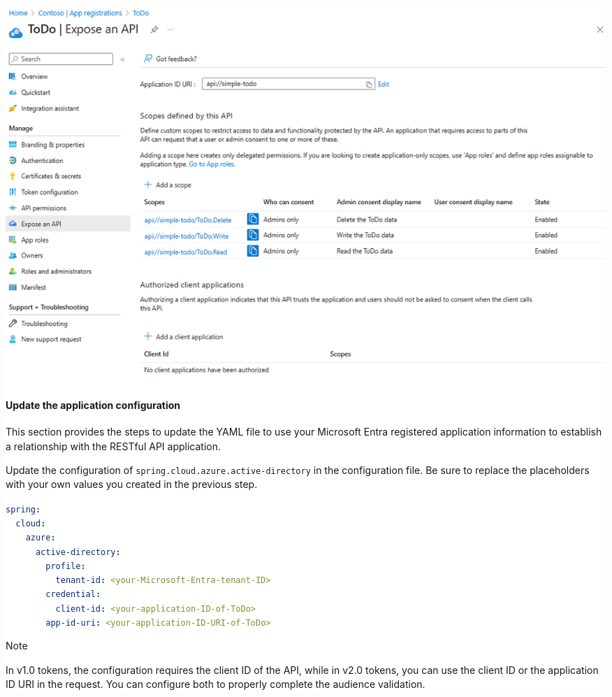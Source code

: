    !["Screenshot of Expose an API of a RESTful API"](assets/expose-an-api.png)

#### Update the application configuration

This section provides the steps to update the YAML file to use your Microsoft Entra registered application information to establish a relationship with the RESTful API application.

Update the configuration of `spring.cloud.azure.active-directory` in the configuration file. Be sure to replace the placeholders with your own values you created in the previous step.

```yaml
spring:
  cloud:
    azure:
      active-directory:
        profile:
          tenant-id: <your-Microsoft-Entra-tenant-ID>
        credential:
          client-id: <your-application-ID-of-ToDo>
        app-id-uri: <your-application-ID-URI-of-ToDo>
```

> [!NOTE]
> In v1.0 tokens, the configuration requires the client ID of the API, while in v2.0 tokens, you can use the client ID or the application ID URI in the request. You can configure both to properly complete the audience validation.
